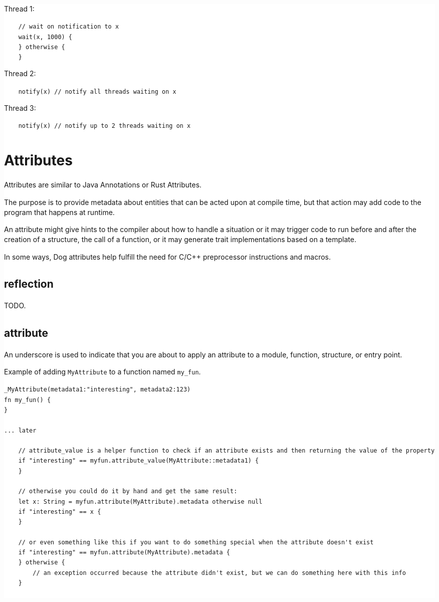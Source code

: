 Thread 1:
```
    // wait on notification to x
    wait(x, 1000) {
    } otherwise {
    } 
```
Thread 2:
```
    notify(x) // notify all threads waiting on x 
```
Thread 3:
```
    notify(x) // notify up to 2 threads waiting on x 
```


# Attributes
Attributes are similar to Java Annotations or Rust Attributes.

The purpose is to provide metadata about entities that can be acted upon at compile time,
but that action may add code to the program that happens at runtime.

An attribute might give hints to the compiler about how to handle a situation or it may 
trigger code to run before and after the creation of a structure, the call of a function, 
or it may generate trait implementations based on a template.

In some ways, Dog attributes help fulfill the need for C/C++ preprocessor instructions and macros.

## reflection

TODO.




## attribute

An underscore is used to indicate that you are about to apply an attribute to a module, function, structure, or entry point.

Example of adding `MyAttribute` to a function named `my_fun`.
```
_MyAttribute(metadata1:"interesting", metadata2:123)
fn my_fun() {
}

... later

    // attribute_value is a helper function to check if an attribute exists and then returning the value of the property
    if "interesting" == myfun.attribute_value(MyAttribute::metadata1) {
    }
    
    // otherwise you could do it by hand and get the same result:
    let x: String = myfun.attribute(MyAttribute).metadata otherwise null
    if "interesting" == x {
    }
    
    // or even something like this if you want to do something special when the attribute doesn't exist
    if "interesting" == myfun.attribute(MyAttribute).metadata {
    } otherwise {
        // an exception occurred because the attribute didn't exist, but we can do something here with this info
    }
    
```